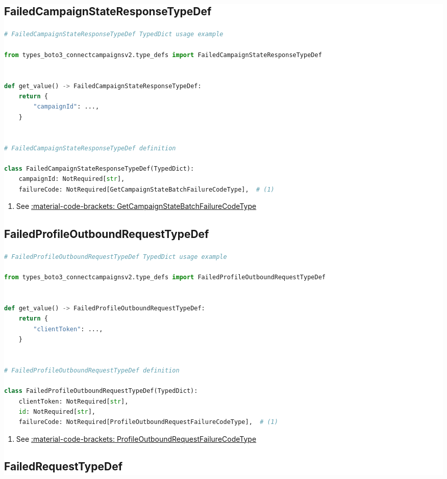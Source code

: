 

## FailedCampaignStateResponseTypeDef

```python
# FailedCampaignStateResponseTypeDef TypedDict usage example

from types_boto3_connectcampaignsv2.type_defs import FailedCampaignStateResponseTypeDef


def get_value() -> FailedCampaignStateResponseTypeDef:
    return {
        "campaignId": ...,
    }


# FailedCampaignStateResponseTypeDef definition

class FailedCampaignStateResponseTypeDef(TypedDict):
    campaignId: NotRequired[str],
    failureCode: NotRequired[GetCampaignStateBatchFailureCodeType],  # (1)
```

1. See [:material-code-brackets: GetCampaignStateBatchFailureCodeType](./literals.md#getcampaignstatebatchfailurecodetype)

## FailedProfileOutboundRequestTypeDef

```python
# FailedProfileOutboundRequestTypeDef TypedDict usage example

from types_boto3_connectcampaignsv2.type_defs import FailedProfileOutboundRequestTypeDef


def get_value() -> FailedProfileOutboundRequestTypeDef:
    return {
        "clientToken": ...,
    }


# FailedProfileOutboundRequestTypeDef definition

class FailedProfileOutboundRequestTypeDef(TypedDict):
    clientToken: NotRequired[str],
    id: NotRequired[str],
    failureCode: NotRequired[ProfileOutboundRequestFailureCodeType],  # (1)
```

1. See [:material-code-brackets: ProfileOutboundRequestFailureCodeType](./literals.md#profileoutboundrequestfailurecodetype)

## FailedRequestTypeDef
